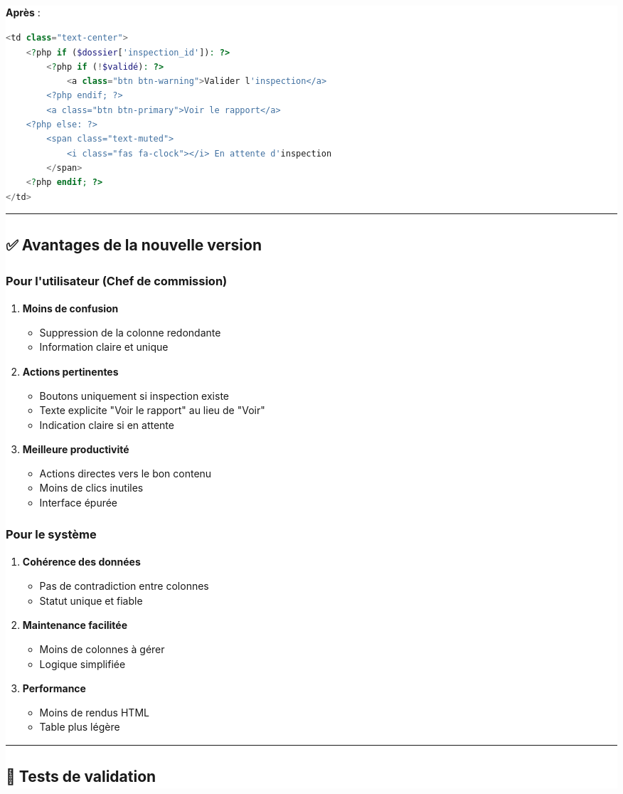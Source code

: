 **Après** :
```php
<td class="text-center">
    <?php if ($dossier['inspection_id']): ?>
        <?php if (!$validé): ?>
            <a class="btn btn-warning">Valider l'inspection</a>
        <?php endif; ?>
        <a class="btn btn-primary">Voir le rapport</a>
    <?php else: ?>
        <span class="text-muted">
            <i class="fas fa-clock"></i> En attente d'inspection
        </span>
    <?php endif; ?>
</td>
```

---

## ✅ Avantages de la nouvelle version

### Pour l'utilisateur (Chef de commission)

1. **Moins de confusion**
   - Suppression de la colonne redondante
   - Information claire et unique

2. **Actions pertinentes**
   - Boutons uniquement si inspection existe
   - Texte explicite "Voir le rapport" au lieu de "Voir"
   - Indication claire si en attente

3. **Meilleure productivité**
   - Actions directes vers le bon contenu
   - Moins de clics inutiles
   - Interface épurée

### Pour le système

1. **Cohérence des données**
   - Pas de contradiction entre colonnes
   - Statut unique et fiable

2. **Maintenance facilitée**
   - Moins de colonnes à gérer
   - Logique simplifiée

3. **Performance**
   - Moins de rendus HTML
   - Table plus légère

---

## 🧪 Tests de validation
